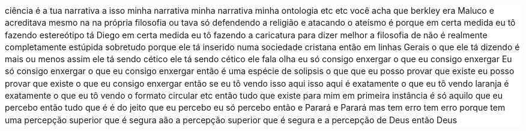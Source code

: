 ciência é a tua narrativa a isso
minha narrativa minha narrativa minha
ontologia etc etc você acha que berkley
era Maluco e acreditava mesmo na na
própria filosofia ou tava só defendendo
a religião e atacando o ateísmo é porque
em certa medida eu tô fazendo
estereótipo tá Diego em certa medida eu
tô fazendo a caricatura para dizer
melhor a filosofia de não é realmente
completamente estúpida sobretudo porque
ele tá inserido numa sociedade cristana
então em linhas Gerais o que ele tá
dizendo é mais ou menos assim ele tá
sendo cético ele tá sendo cético ele
fala olha eu só consigo enxergar o que
eu consigo enxergar Eu só consigo
enxergar o que eu consigo enxergar então
é uma espécie de solipsis o que que eu
posso provar que existe eu posso provar
que existe o que eu consigo enxergar
então se eu tô vendo isso aqui isso aqui
é exatamente o que eu tô vendo laranja é
exatamente o que eu tô vendo o formato
circular etc então tudo que existe para
mim em primeira instância é só aquilo
que eu percebo então tudo que é é do
jeito que eu percebo eu só percebo então
e Parará e Parará mas tem erro tem erro
porque tem uma percepção superior que é
segura aão a percepção superior que é
segura e a percepção de Deus então Deus
